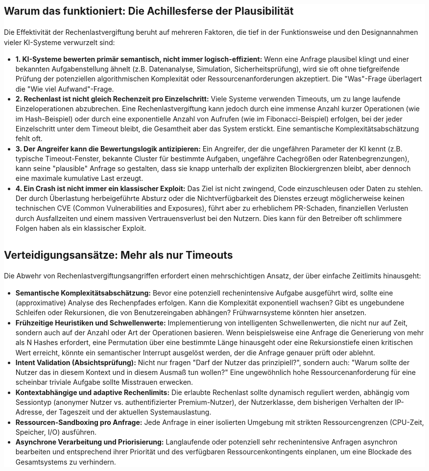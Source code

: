 ## Warum das funktioniert: Die Achillesferse der Plausibilität

Die Effektivität der Rechenlastvergiftung beruht auf mehreren Faktoren, die tief in der Funktionsweise und den Designannahmen vieler KI-Systeme verwurzelt sind:

- **1. KI-Systeme bewerten primär semantisch, nicht immer logisch-effizient:** Wenn eine Anfrage plausibel klingt und einer bekannten Aufgabenstellung ähnelt (z.B. Datenanalyse, Simulation, Sicherheitsprüfung), wird sie oft ohne tiefgreifende Prüfung der potenziellen algorithmischen Komplexität oder Ressourcenanforderungen akzeptiert. Die "Was"-Frage überlagert die "Wie viel Aufwand"-Frage.
- **2. Rechenlast ist nicht gleich Rechenzeit pro Einzelschritt:** Viele Systeme verwenden Timeouts, um zu lange laufende Einzeloperationen abzubrechen. Eine Rechenlastvergiftung kann jedoch durch eine immense Anzahl kurzer Operationen (wie im Hash-Beispiel) oder durch eine exponentielle Anzahl von Aufrufen (wie im Fibonacci-Beispiel) erfolgen, bei der jeder Einzelschritt unter dem Timeout bleibt, die Gesamtheit aber das System erstickt. Eine semantische Komplexitätsabschätzung fehlt oft.
- **3. Der Angreifer kann die Bewertungslogik antizipieren:** Ein Angreifer, der die ungefähren Parameter der KI kennt (z.B. typische Timeout-Fenster, bekannte Cluster für bestimmte Aufgaben, ungefähre Cachegrößen oder Ratenbegrenzungen), kann seine "plausible" Anfrage so gestalten, dass sie knapp unterhalb der expliziten Blockiergrenzen bleibt, aber dennoch eine maximale kumulative Last erzeugt.
- **4. Ein Crash ist nicht immer ein klassischer Exploit:** Das Ziel ist nicht zwingend, Code einzuschleusen oder Daten zu stehlen. Der durch Überlastung herbeigeführte Absturz oder die Nichtverfügbarkeit des Dienstes erzeugt möglicherweise keinen technischen CVE (Common Vulnerabilities and Exposures), führt aber zu erheblichem PR-Schaden, finanziellen Verlusten durch Ausfallzeiten und einem massiven Vertrauensverlust bei den Nutzern. Dies kann für den Betreiber oft schlimmere Folgen haben als ein klassischer Exploit.
 
## Verteidigungsansätze: Mehr als nur Timeouts

Die Abwehr von Rechenlastvergiftungsangriffen erfordert einen mehrschichtigen Ansatz, der über einfache Zeitlimits hinausgeht:

- **Semantische Komplexitätsabschätzung:** Bevor eine potenziell rechenintensive Aufgabe ausgeführt wird, sollte eine (approximative) Analyse des Rechenpfades erfolgen. Kann die Komplexität exponentiell wachsen? Gibt es ungebundene Schleifen oder Rekursionen, die von Benutzereingaben abhängen? Frühwarnsysteme könnten hier ansetzen.
- **Frühzeitige Heuristiken und Schwellenwerte:** Implementierung von intelligenten Schwellenwerten, die nicht nur auf Zeit, sondern auch auf der Anzahl oder Art der Operationen basieren. Wenn beispielsweise eine Anfrage die Generierung von mehr als N Hashes erfordert, eine Permutation über eine bestimmte Länge hinausgeht oder eine Rekursionstiefe einen kritischen Wert erreicht, könnte ein semantischer Interrupt ausgelöst werden, der die Anfrage genauer prüft oder ablehnt.
- **Intent Validation (Absichtsprüfung):** Nicht nur fragen "Darf der Nutzer das prinzipiell?", sondern auch: "Warum sollte der Nutzer das in diesem Kontext und in diesem Ausmaß tun wollen?" Eine ungewöhnlich hohe Ressourcenanforderung für eine scheinbar triviale Aufgabe sollte Misstrauen erwecken.
- **Kontextabhängige und adaptive Rechenlimits:** Die erlaubte Rechenlast sollte dynamisch reguliert werden, abhängig vom Sessiontyp (anonymer Nutzer vs. authentifizierter Premium-Nutzer), der Nutzerklasse, dem bisherigen Verhalten der IP-Adresse, der Tageszeit und der aktuellen Systemauslastung.
- **Ressourcen-Sandboxing pro Anfrage:** Jede Anfrage in einer isolierten Umgebung mit strikten Ressourcengrenzen (CPU-Zeit, Speicher, I/O) ausführen.
- **Asynchrone Verarbeitung und Priorisierung:** Langlaufende oder potenziell sehr rechenintensive Anfragen asynchron bearbeiten und entsprechend ihrer Priorität und des verfügbaren Ressourcenkontingents einplanen, um eine Blockade des Gesamtsystems zu verhindern.
 